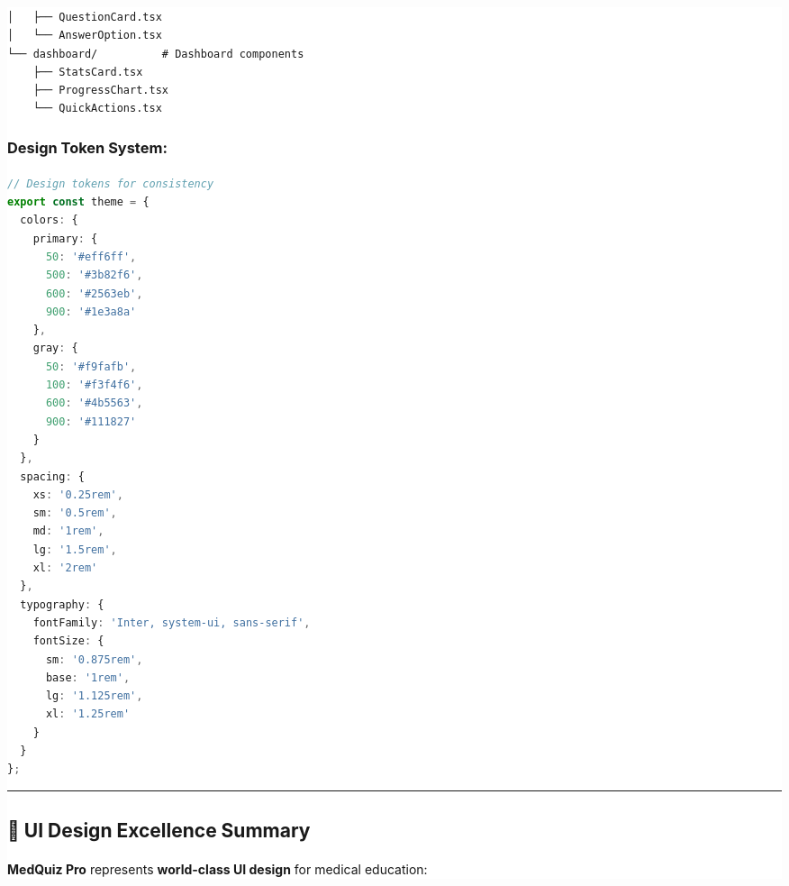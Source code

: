 ```
│   ├── QuestionCard.tsx
│   └── AnswerOption.tsx
└── dashboard/          # Dashboard components
    ├── StatsCard.tsx
    ├── ProgressChart.tsx
    └── QuickActions.tsx
```

### **Design Token System**:
```typescript
// Design tokens for consistency
export const theme = {
  colors: {
    primary: {
      50: '#eff6ff',
      500: '#3b82f6',
      600: '#2563eb',
      900: '#1e3a8a'
    },
    gray: {
      50: '#f9fafb',
      100: '#f3f4f6',
      600: '#4b5563',
      900: '#111827'
    }
  },
  spacing: {
    xs: '0.25rem',
    sm: '0.5rem',
    md: '1rem',
    lg: '1.5rem',
    xl: '2rem'
  },
  typography: {
    fontFamily: 'Inter, system-ui, sans-serif',
    fontSize: {
      sm: '0.875rem',
      base: '1rem',
      lg: '1.125rem',
      xl: '1.25rem'
    }
  }
};
```

---

## 🎉 UI Design Excellence Summary

**MedQuiz Pro** represents **world-class UI design** for medical education:
